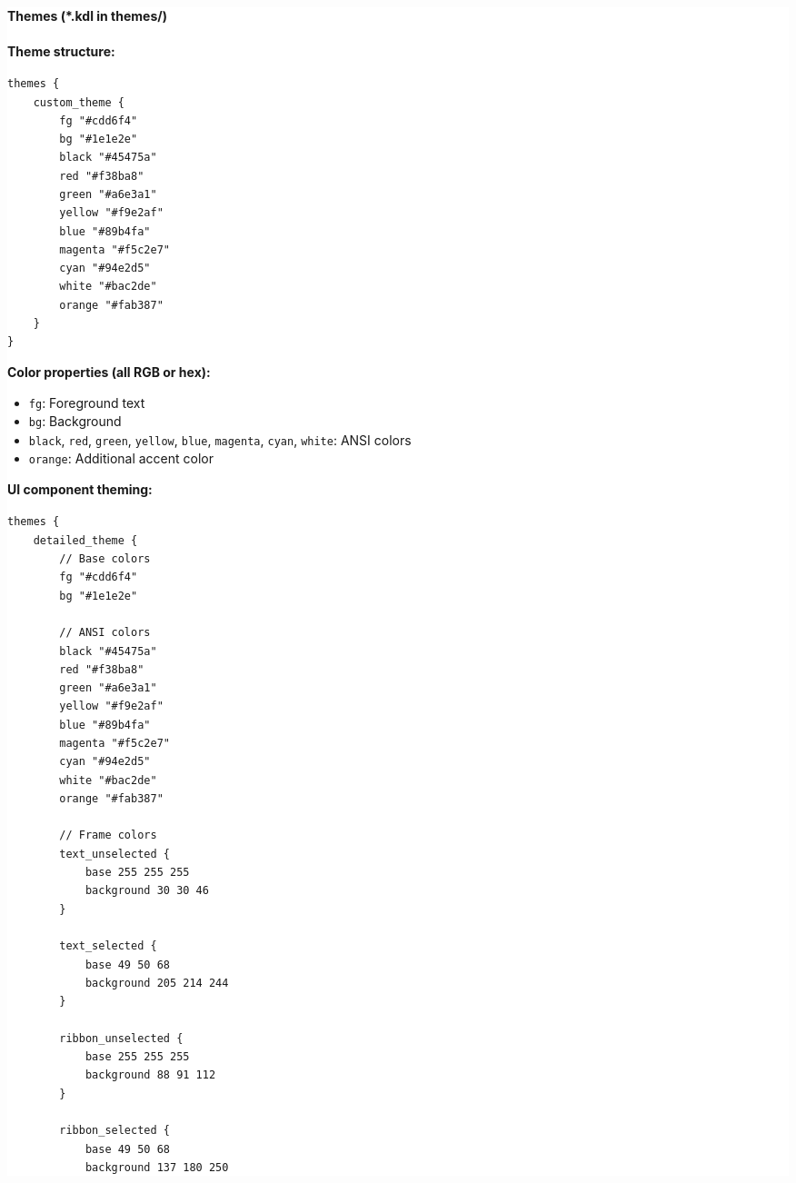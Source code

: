 #### Themes (*.kdl in themes/)

**Theme structure:**
```kdl
themes {
    custom_theme {
        fg "#cdd6f4"
        bg "#1e1e2e"
        black "#45475a"
        red "#f38ba8"
        green "#a6e3a1"
        yellow "#f9e2af"
        blue "#89b4fa"
        magenta "#f5c2e7"
        cyan "#94e2d5"
        white "#bac2de"
        orange "#fab387"
    }
}
```

**Color properties (all RGB or hex):**
- `fg`: Foreground text
- `bg`: Background
- `black`, `red`, `green`, `yellow`, `blue`, `magenta`, `cyan`, `white`: ANSI colors
- `orange`: Additional accent color

**UI component theming:**
```kdl
themes {
    detailed_theme {
        // Base colors
        fg "#cdd6f4"
        bg "#1e1e2e"

        // ANSI colors
        black "#45475a"
        red "#f38ba8"
        green "#a6e3a1"
        yellow "#f9e2af"
        blue "#89b4fa"
        magenta "#f5c2e7"
        cyan "#94e2d5"
        white "#bac2de"
        orange "#fab387"

        // Frame colors
        text_unselected {
            base 255 255 255
            background 30 30 46
        }

        text_selected {
            base 49 50 68
            background 205 214 244
        }

        ribbon_unselected {
            base 255 255 255
            background 88 91 112
        }

        ribbon_selected {
            base 49 50 68
            background 137 180 250
```